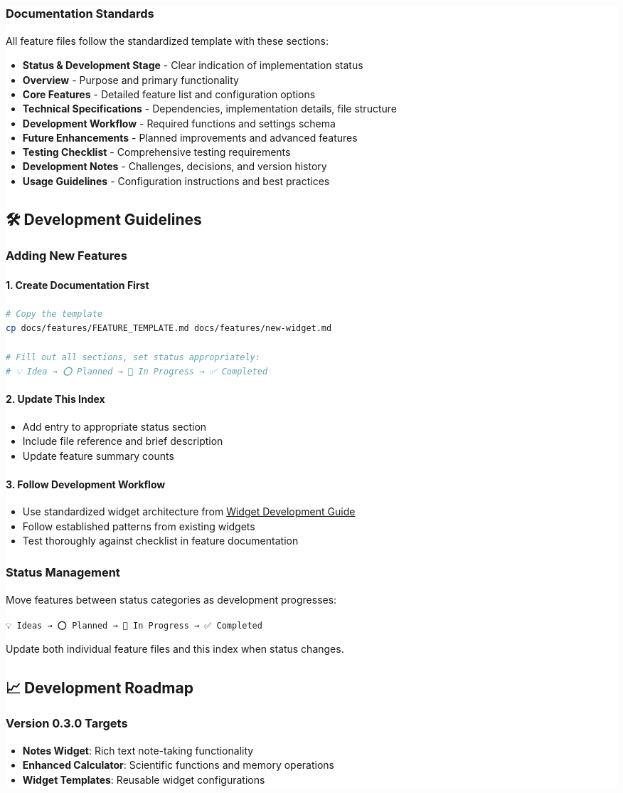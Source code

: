 ### Documentation Standards
All feature files follow the standardized template with these sections:
- **Status & Development Stage** - Clear indication of implementation status
- **Overview** - Purpose and primary functionality
- **Core Features** - Detailed feature list and configuration options
- **Technical Specifications** - Dependencies, implementation details, file structure
- **Development Workflow** - Required functions and settings schema
- **Future Enhancements** - Planned improvements and advanced features
- **Testing Checklist** - Comprehensive testing requirements
- **Development Notes** - Challenges, decisions, and version history
- **Usage Guidelines** - Configuration instructions and best practices

## 🛠️ Development Guidelines

### Adding New Features

#### 1. Create Documentation First
```bash
# Copy the template
cp docs/features/FEATURE_TEMPLATE.md docs/features/new-widget.md

# Fill out all sections, set status appropriately:
# 💡 Idea → ⭕ Planned → 🚧 In Progress → ✅ Completed
```

#### 2. Update This Index
- Add entry to appropriate status section
- Include file reference and brief description
- Update feature summary counts

#### 3. Follow Development Workflow
- Use standardized widget architecture from [Widget Development Guide](../WIDGET_DEVELOPMENT.md)
- Follow established patterns from existing widgets
- Test thoroughly against checklist in feature documentation

### Status Management
Move features between status categories as development progresses:

```
💡 Ideas → ⭕ Planned → 🚧 In Progress → ✅ Completed
```

Update both individual feature files and this index when status changes.

## 📈 Development Roadmap

### Version 0.3.0 Targets
- **Notes Widget**: Rich text note-taking functionality
- **Enhanced Calculator**: Scientific functions and memory operations
- **Widget Templates**: Reusable widget configurations
